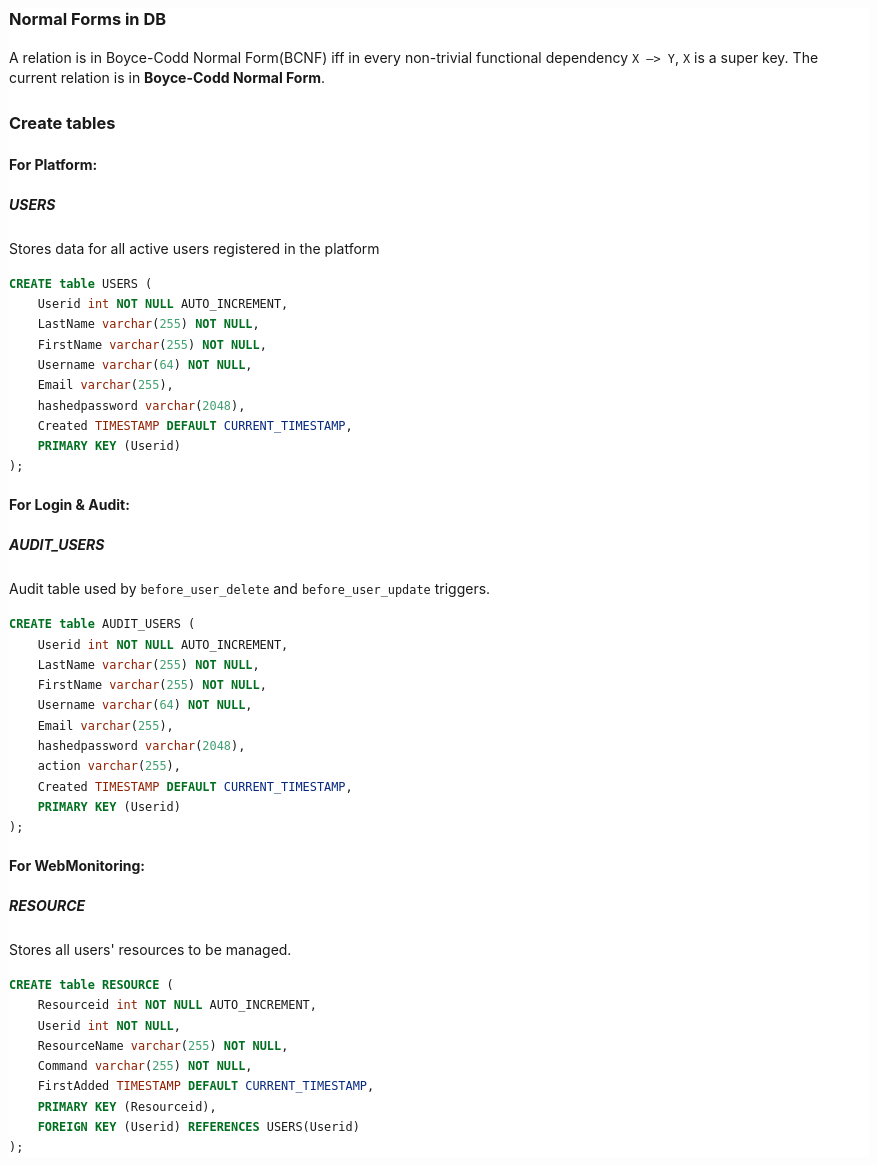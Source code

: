 ### Normal Forms in DB
A relation is in Boyce-Codd Normal Form(BCNF) iff in every non-trivial functional dependency `X –> Y`, `X` is a super key.
The current relation is in **Boyce-Codd Normal Form**.


### Create tables
#### For Platform:

##### USERS
Stores data for all active users registered in the platform
```sql
CREATE table USERS (
    Userid int NOT NULL AUTO_INCREMENT,
    LastName varchar(255) NOT NULL,
    FirstName varchar(255) NOT NULL,
    Username varchar(64) NOT NULL,
    Email varchar(255),
    hashedpassword varchar(2048),
    Created TIMESTAMP DEFAULT CURRENT_TIMESTAMP,
    PRIMARY KEY (Userid)
);

```
#### For Login & Audit:
##### AUDIT_USERS
Audit table used by `before_user_delete` and `before_user_update` triggers.

```sql
CREATE table AUDIT_USERS (
    Userid int NOT NULL AUTO_INCREMENT,
    LastName varchar(255) NOT NULL,
    FirstName varchar(255) NOT NULL,
    Username varchar(64) NOT NULL,
    Email varchar(255),
    hashedpassword varchar(2048),
    action varchar(255),
    Created TIMESTAMP DEFAULT CURRENT_TIMESTAMP,
    PRIMARY KEY (Userid)
);
```


#### For WebMonitoring:
##### RESOURCE
Stores all users' resources to be managed.
```sql
CREATE table RESOURCE (
    Resourceid int NOT NULL AUTO_INCREMENT,
    Userid int NOT NULL,
    ResourceName varchar(255) NOT NULL,
    Command varchar(255) NOT NULL,
    FirstAdded TIMESTAMP DEFAULT CURRENT_TIMESTAMP,
    PRIMARY KEY (Resourceid),
    FOREIGN KEY (Userid) REFERENCES USERS(Userid)
);
```
